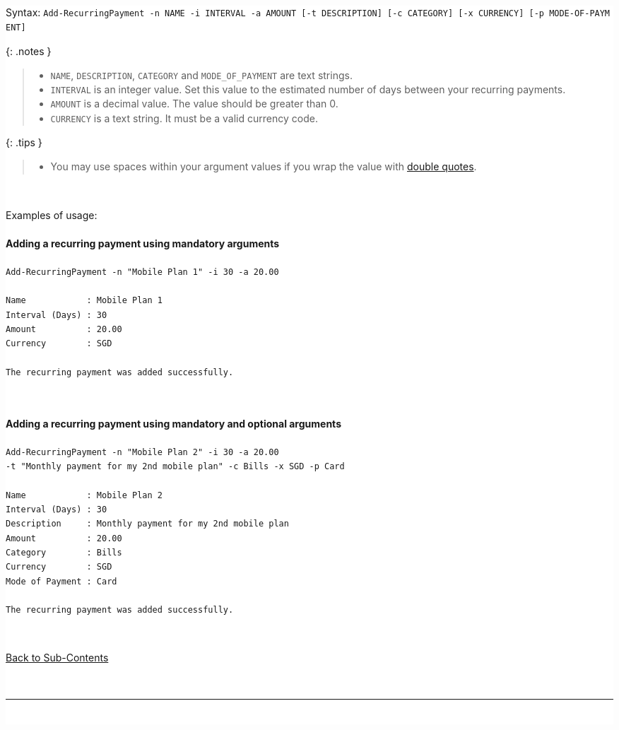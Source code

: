 Syntax: `Add-RecurringPayment -n NAME -i INTERVAL -a AMOUNT [-t DESCRIPTION] [-c CATEGORY] [-x CURRENCY] [-p MODE-OF-PAYMENT]`

{: .notes }
> * `NAME`, `DESCRIPTION`, `CATEGORY` and `MODE_OF_PAYMENT` are text strings.
> * `INTERVAL` is an integer value. Set this value to the estimated number of days between your recurring payments.
> * `AMOUNT` is a decimal value. The value should be greater than 0.
> * `CURRENCY` is a text string. It must be a valid currency code.

{: .tips }
> * You may use spaces within your argument values if you wrap the value with [double quotes](#adding-double-quotes).

<br>

<div style="page-break-after: always;"></div>

Examples of usage:

#### Adding a recurring payment using mandatory arguments
```
Add-RecurringPayment -n "Mobile Plan 1" -i 30 -a 20.00

Name            : Mobile Plan 1
Interval (Days) : 30
Amount          : 20.00
Currency        : SGD

The recurring payment was added successfully.
```

<br>

#### Adding a recurring payment using mandatory and optional arguments
```
Add-RecurringPayment -n "Mobile Plan 2" -i 30 -a 20.00
-t "Monthly payment for my 2nd mobile plan" -c Bills -x SGD -p Card

Name            : Mobile Plan 2
Interval (Days) : 30
Description     : Monthly payment for my 2nd mobile plan
Amount          : 20.00
Category        : Bills
Currency        : SGD
Mode of Payment : Card

The recurring payment was added successfully.
```

<br>

[Back to Sub-Contents](#managing-your-recurring-payments)

<br>
<hr>
<br>
